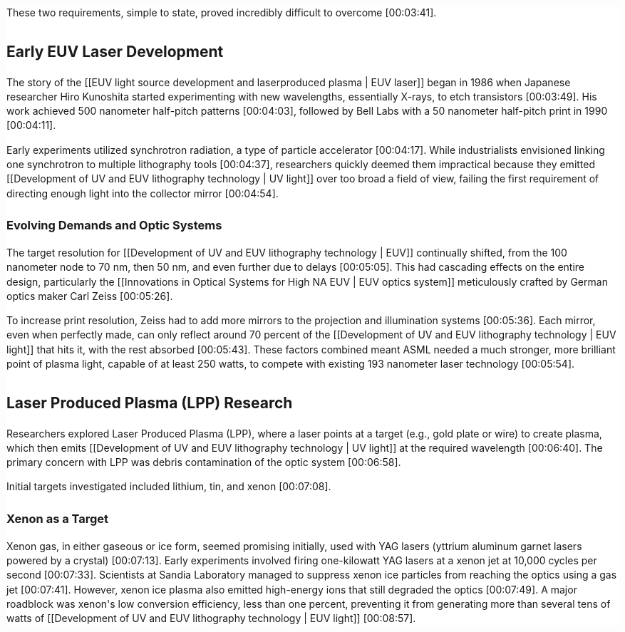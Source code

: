 These two requirements, simple to state, proved incredibly difficult to overcome <a class="yt-timestamp" data-t="00:03:41">[00:03:41]</a>.

## Early EUV Laser Development

The story of the [[EUV light source development and laserproduced plasma | EUV laser]] began in 1986 when Japanese researcher Hiro Kunoshita started experimenting with new wavelengths, essentially X-rays, to etch transistors <a class="yt-timestamp" data-t="00:03:49">[00:03:49]</a>. His work achieved 500 nanometer half-pitch patterns <a class="yt-timestamp" data-t="00:04:03">[00:04:03]</a>, followed by Bell Labs with a 50 nanometer half-pitch print in 1990 <a class="yt-timestamp" data-t="00:04:11">[00:04:11]</a>.

Early experiments utilized synchrotron radiation, a type of particle accelerator <a class="yt-timestamp" data-t="00:04:17">[00:04:17]</a>. While industrialists envisioned linking one synchrotron to multiple lithography tools <a class="yt-timestamp" data-t="00:04:37">[00:04:37]</a>, researchers quickly deemed them impractical because they emitted [[Development of UV and EUV lithography technology | UV light]] over too broad a field of view, failing the first requirement of directing enough light into the collector mirror <a class="yt-timestamp" data-t="00:04:54">[00:04:54]</a>.

### Evolving Demands and Optic Systems

The target resolution for [[Development of UV and EUV lithography technology | EUV]] continually shifted, from the 100 nanometer node to 70 nm, then 50 nm, and even further due to delays <a class="yt-timestamp" data-t="00:05:05">[00:05:05]</a>. This had cascading effects on the entire design, particularly the [[Innovations in Optical Systems for High NA EUV | EUV optics system]] meticulously crafted by German optics maker Carl Zeiss <a class="yt-timestamp" data-t="00:05:26">[00:05:26]</a>.

To increase print resolution, Zeiss had to add more mirrors to the projection and illumination systems <a class="yt-timestamp" data-t="00:05:36">[00:05:36]</a>. Each mirror, even when perfectly made, can only reflect around 70 percent of the [[Development of UV and EUV lithography technology | EUV light]] that hits it, with the rest absorbed <a class="yt-timestamp" data-t="00:05:43">[00:05:43]</a>. These factors combined meant ASML needed a much stronger, more brilliant point of plasma light, capable of at least 250 watts, to compete with existing 193 nanometer laser technology <a class="yt-timestamp" data-t="00:05:54">[00:05:54]</a>.

## Laser Produced Plasma (LPP) Research

Researchers explored Laser Produced Plasma (LPP), where a laser points at a target (e.g., gold plate or wire) to create plasma, which then emits [[Development of UV and EUV lithography technology | UV light]] at the required wavelength <a class="yt-timestamp" data-t="00:06:40">[00:06:40]</a>. The primary concern with LPP was debris contamination of the optic system <a class="yt-timestamp" data-t="00:06:58">[00:06:58]</a>.

Initial targets investigated included lithium, tin, and xenon <a class="yt-timestamp" data-t="00:07:08">[00:07:08]</a>.

### Xenon as a Target

Xenon gas, in either gaseous or ice form, seemed promising initially, used with YAG lasers (yttrium aluminum garnet lasers powered by a crystal) <a class="yt-timestamp" data-t="00:07:13">[00:07:13]</a>. Early experiments involved firing one-kilowatt YAG lasers at a xenon jet at 10,000 cycles per second <a class="yt-timestamp" data-t="00:07:33">[00:07:33]</a>. Scientists at Sandia Laboratory managed to suppress xenon ice particles from reaching the optics using a gas jet <a class="yt-timestamp" data-t="00:07:41">[00:07:41]</a>. However, xenon ice plasma also emitted high-energy ions that still degraded the optics <a class="yt-timestamp" data-t="00:07:49">[00:07:49]</a>. A major roadblock was xenon's low conversion efficiency, less than one percent, preventing it from generating more than several tens of watts of [[Development of UV and EUV lithography technology | EUV light]] <a class="yt-timestamp" data-t="00:08:57">[00:08:57]</a>.
